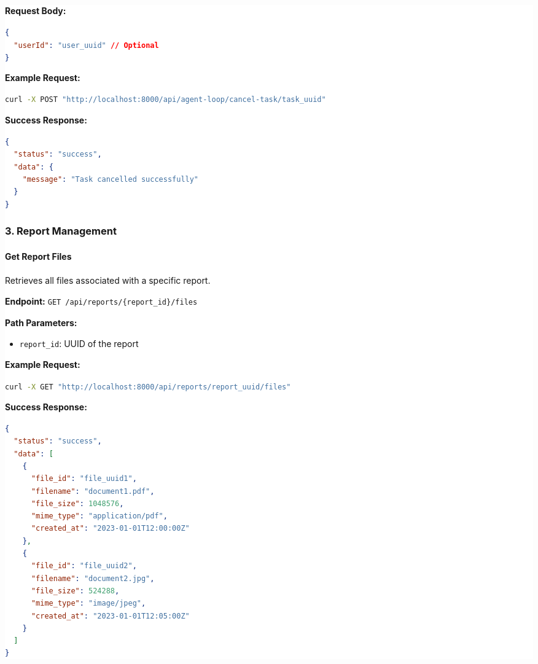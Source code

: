 **Request Body:**
```json
{
  "userId": "user_uuid" // Optional
}
```

**Example Request:**
```bash
curl -X POST "http://localhost:8000/api/agent-loop/cancel-task/task_uuid"
```

**Success Response:**
```json
{
  "status": "success",
  "data": {
    "message": "Task cancelled successfully"
  }
}
```

### 3. Report Management

#### Get Report Files

Retrieves all files associated with a specific report.

**Endpoint:** `GET /api/reports/{report_id}/files`

**Path Parameters:**
- `report_id`: UUID of the report

**Example Request:**
```bash
curl -X GET "http://localhost:8000/api/reports/report_uuid/files"
```

**Success Response:**
```json
{
  "status": "success",
  "data": [
    {
      "file_id": "file_uuid1",
      "filename": "document1.pdf",
      "file_size": 1048576,
      "mime_type": "application/pdf",
      "created_at": "2023-01-01T12:00:00Z"
    },
    {
      "file_id": "file_uuid2",
      "filename": "document2.jpg",
      "file_size": 524288,
      "mime_type": "image/jpeg",
      "created_at": "2023-01-01T12:05:00Z"
    }
  ]
}
```
